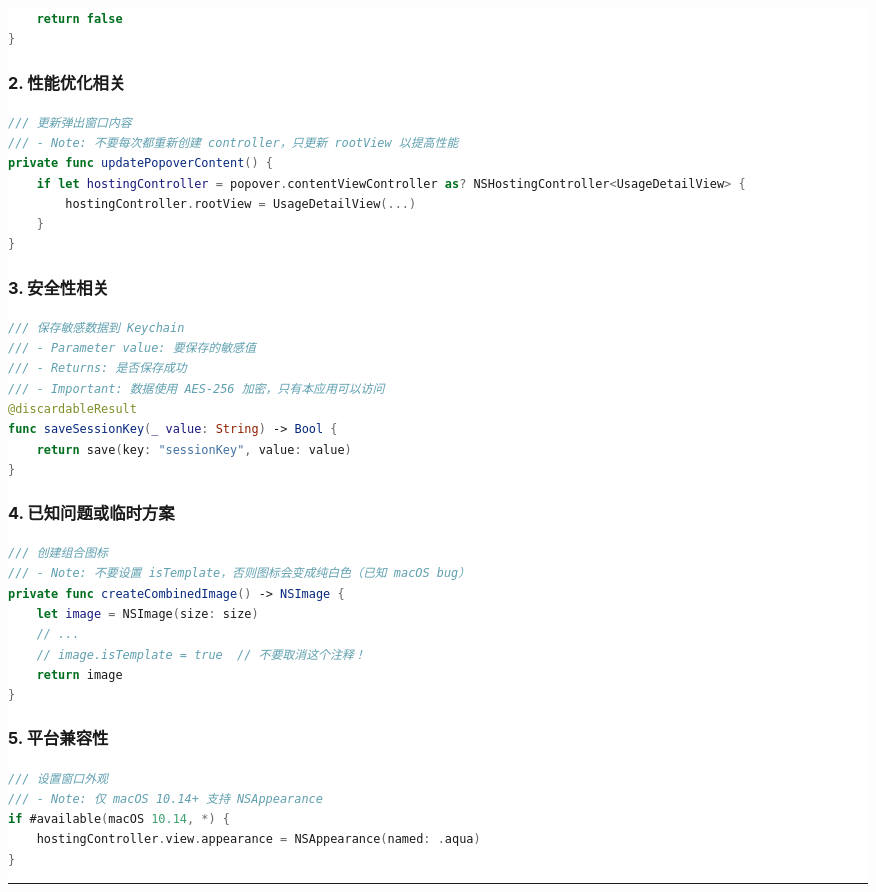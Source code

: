 ```swift
    return false
}
```

### 2. 性能优化相关

```swift
/// 更新弹出窗口内容
/// - Note: 不要每次都重新创建 controller，只更新 rootView 以提高性能
private func updatePopoverContent() {
    if let hostingController = popover.contentViewController as? NSHostingController<UsageDetailView> {
        hostingController.rootView = UsageDetailView(...)
    }
}
```

### 3. 安全性相关

```swift
/// 保存敏感数据到 Keychain
/// - Parameter value: 要保存的敏感值
/// - Returns: 是否保存成功
/// - Important: 数据使用 AES-256 加密，只有本应用可以访问
@discardableResult
func saveSessionKey(_ value: String) -> Bool {
    return save(key: "sessionKey", value: value)
}
```

### 4. 已知问题或临时方案

```swift
/// 创建组合图标
/// - Note: 不要设置 isTemplate，否则图标会变成纯白色（已知 macOS bug）
private func createCombinedImage() -> NSImage {
    let image = NSImage(size: size)
    // ...
    // image.isTemplate = true  // 不要取消这个注释！
    return image
}
```

### 5. 平台兼容性

```swift
/// 设置窗口外观
/// - Note: 仅 macOS 10.14+ 支持 NSAppearance
if #available(macOS 10.14, *) {
    hostingController.view.appearance = NSAppearance(named: .aqua)
}
```

---